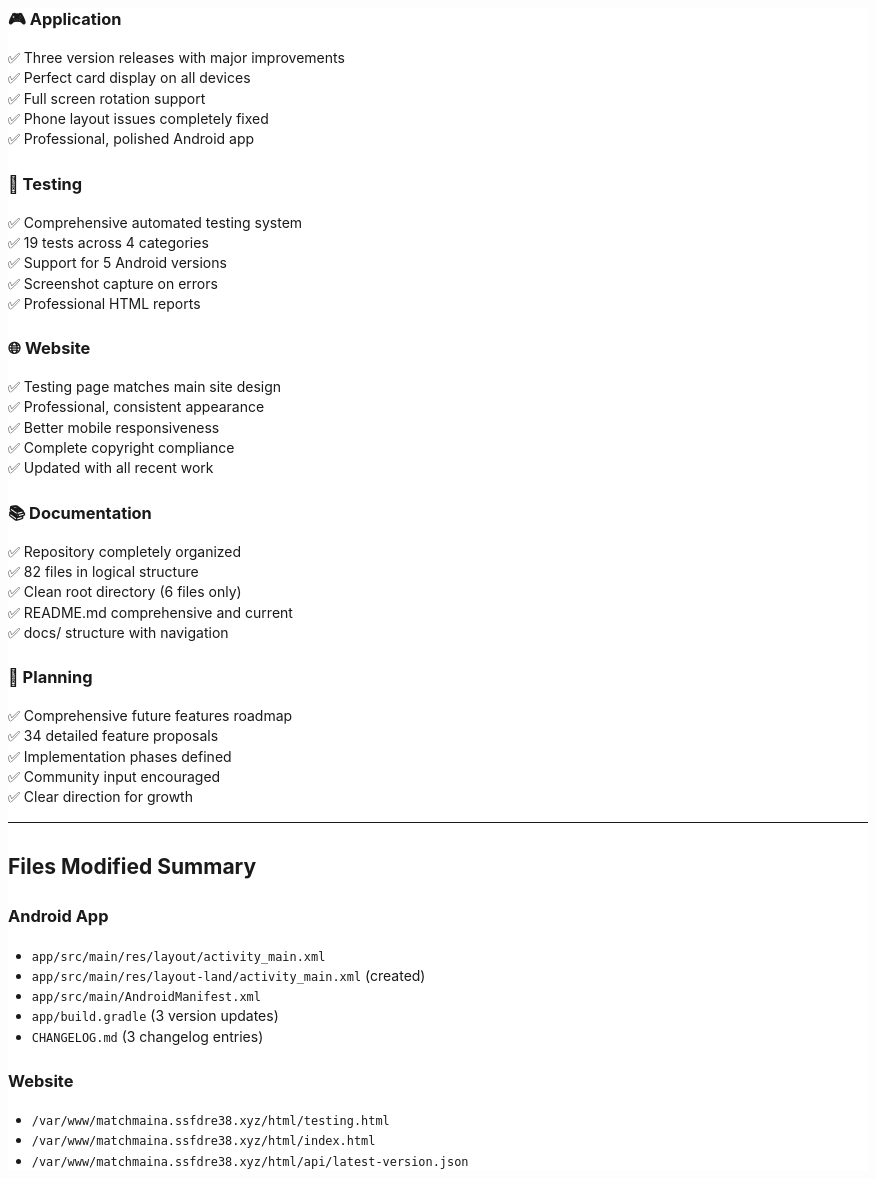 ### 🎮 Application
✅ Three version releases with major improvements  
✅ Perfect card display on all devices  
✅ Full screen rotation support  
✅ Phone layout issues completely fixed  
✅ Professional, polished Android app  

### 🧪 Testing
✅ Comprehensive automated testing system  
✅ 19 tests across 4 categories  
✅ Support for 5 Android versions  
✅ Screenshot capture on errors  
✅ Professional HTML reports  

### 🌐 Website
✅ Testing page matches main site design  
✅ Professional, consistent appearance  
✅ Better mobile responsiveness  
✅ Complete copyright compliance  
✅ Updated with all recent work  

### 📚 Documentation
✅ Repository completely organized  
✅ 82 files in logical structure  
✅ Clean root directory (6 files only)  
✅ README.md comprehensive and current  
✅ docs/ structure with navigation  

### 🚀 Planning
✅ Comprehensive future features roadmap  
✅ 34 detailed feature proposals  
✅ Implementation phases defined  
✅ Community input encouraged  
✅ Clear direction for growth  

---

## Files Modified Summary

### Android App
- `app/src/main/res/layout/activity_main.xml`
- `app/src/main/res/layout-land/activity_main.xml` (created)
- `app/src/main/AndroidManifest.xml`
- `app/build.gradle` (3 version updates)
- `CHANGELOG.md` (3 changelog entries)

### Website
- `/var/www/matchmaina.ssfdre38.xyz/html/testing.html`
- `/var/www/matchmaina.ssfdre38.xyz/html/index.html`
- `/var/www/matchmaina.ssfdre38.xyz/html/api/latest-version.json`
